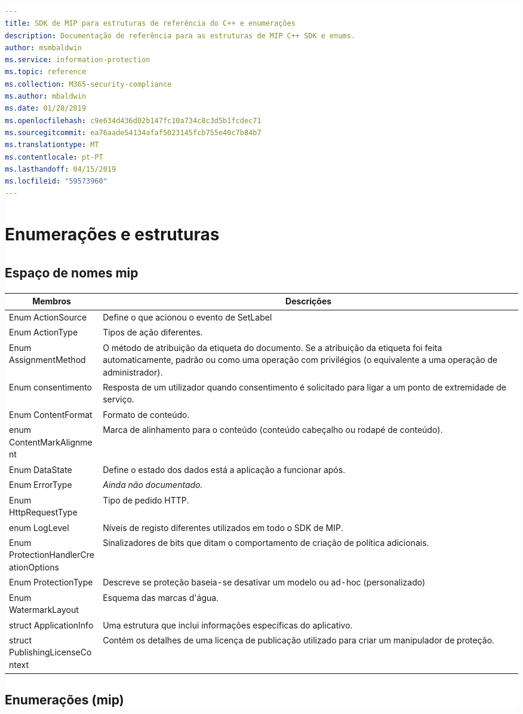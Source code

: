 ```yaml
---
title: SDK de MIP para estruturas de referência do C++ e enumerações
description: Documentação de referência para as estruturas de MIP C++ SDK e enums.
author: msmbaldwin
ms.service: information-protection
ms.topic: reference
ms.collection: M365-security-compliance
ms.author: mbaldwin
ms.date: 01/28/2019
ms.openlocfilehash: c9e634d436d02b147fc10a734c8c3d5b1fcdec71
ms.sourcegitcommit: ea76aade54134afaf5023145fcb755e40c7b84b7
ms.translationtype: MT
ms.contentlocale: pt-PT
ms.lasthandoff: 04/15/2019
ms.locfileid: "59573960"
---
```

# <a name="enumerations-and-structures"></a>Enumerações e estruturas

## <a name="namespace-mip"></a>Espaço de nomes mip

 Membros                        | Descrições                                
--------------------------------|---------------------------------------------
Enum ActionSource       |  Define o que acionou o evento de SetLabel
Enum ActionType       |  Tipos de ação diferentes.
Enum AssignmentMethod       |  O método de atribuição da etiqueta do documento. Se a atribuição da etiqueta foi feita automaticamente, padrão ou como uma operação com privilégios (o equivalente a uma operação de administrador).
Enum consentimento       |  Resposta de um utilizador quando consentimento é solicitado para ligar a um ponto de extremidade de serviço.
Enum ContentFormat       |  Formato de conteúdo.
enum ContentMarkAlignment       |  Marca de alinhamento para o conteúdo (conteúdo cabeçalho ou rodapé de conteúdo).
Enum DataState       |  Define o estado dos dados está a aplicação a funcionar após.
Enum ErrorType       | _Ainda não documentado._
Enum HttpRequestType       |  Tipo de pedido HTTP.
enum LogLevel       |  Níveis de registo diferentes utilizados em todo o SDK de MIP.
Enum ProtectionHandlerCreationOptions       |  Sinalizadores de bits que ditam o comportamento de criação de política adicionais.
Enum ProtectionType       |  Descreve se proteção baseia-se desativar um modelo ou ad-hoc (personalizado)
Enum WatermarkLayout       |  Esquema das marcas d'água.
struct ApplicationInfo  |  Uma estrutura que inclui informações específicas do aplicativo.
struct PublishingLicenseContext  |  Contém os detalhes de uma licença de publicação utilizado para criar um manipulador de proteção.
  
## <a name="enumerations-mip"></a>Enumerações (mip)
